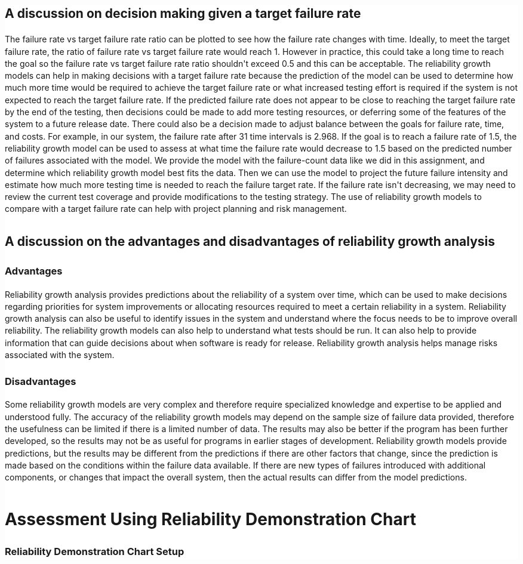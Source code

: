 ## A discussion on decision making given a target failure rate
The failure rate vs target failure rate ratio can be plotted to see how the failure rate changes with time. Ideally, to meet the target failure rate, the ratio of failure rate vs target failure rate would reach 1. However in practice, this could take a long time to reach the goal so the failure rate vs target failure rate ratio shouldn't exceed 0.5 and this can be acceptable. The reliability growth models can help in making decisions with a target failure rate because the prediction of the model can be used to determine how much more time would be required to achieve the target failure rate or what increased testing effort is required if the system is not expected to reach the target failure rate. If the predicted failure rate does not appear to be close to reaching the target failure rate by the end of the testing, then decisions could be made to add more testing resources, or deferring some of the features of the system to a future release date. There could also be a decision made to adjust balance between the goals for failure rate, time, and costs. 
For example, in our system, the failure rate after 31 time intervals is 2.968. If the goal is to reach a failure rate of 1.5, the reliability growth model can be used to assess at what time the failure rate would decrease to 1.5 based on the predicted number of failures associated with the model. We provide the model with the failure-count data like we did in this assignment, and determine which reliability growth model best fits the data. Then we can use the model to project the future failure intensity and estimate how much more testing time is needed to reach the failure target rate. If the failure rate isn't decreasing, we may need to review the current test coverage and provide modifications to the testing strategy. The use of reliability growth models to compare with a target failure rate can help with project planning and risk management. 

## A discussion on the advantages and disadvantages of reliability growth analysis
### Advantages   
Reliability growth analysis provides predictions about the reliability of a system over time, which can be used to make decisions regarding priorities for system improvements or allocating resources required to meet a certain reliability in a system. Reliability growth analysis can also be useful to identify issues in the system and understand where the focus needs to be to improve overall reliability. The reliability growth models can also help to understand what tests should be run. It can also help to provide information that can guide decisions about when software is ready for release. Reliability growth analysis helps manage risks associated with the system. 
### Disadvantages  
Some reliability growth models are very complex and therefore require specialized knowledge and expertise to be applied and understood fully. The accuracy of the reliability growth models may depend on the sample size of failure data provided, therefore the usefulness can be limited if there is a limited number of data. The results may also be better if the program has been further developed, so the results may not be as useful for programs in earlier stages of development. Reliability growth models provide predictions, but the results may be different from the predictions if there are other factors that change, since the prediction is made based on the conditions within the failure data available. If there are new types of failures introduced with additional components, or changes that impact the overall system, then the actual results can differ from the model predictions. 


# Assessment Using Reliability Demonstration Chart 

### Reliability Demonstration Chart Setup
